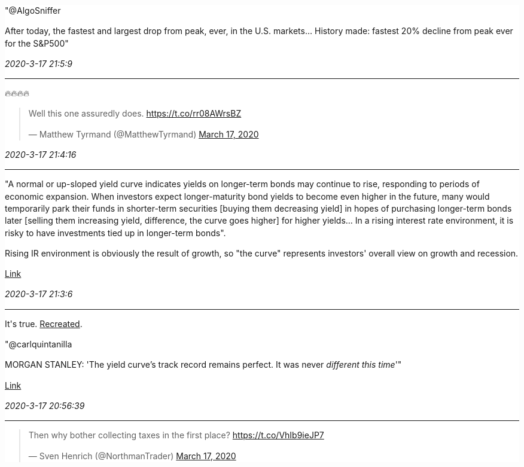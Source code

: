 "@AlgoSniffer

After today, the fastest and largest drop from peak, ever, in the
U.S. markets… History made: fastest 20% decline from peak ever for the
S&P500"

*2020-3-17 21:5:9*

---

🔥🔥🔥🔥

<blockquote class="twitter-tweet"><p lang="en" dir="ltr">Well this one assuredly does. <a href="https://t.co/rr08AWrsBZ">https://t.co/rr08AWrsBZ</a></p>&mdash; Matthew Tyrmand (@MatthewTyrmand) <a href="https://twitter.com/MatthewTyrmand/status/1239965154017546240?ref_src=twsrc%5Etfw">March 17, 2020</a></blockquote> <script async src="https://platform.twitter.com/widgets.js" charset="utf-8"></script>

*2020-3-17 21:4:16*

---

"A normal or up-sloped yield curve indicates yields on longer-term
bonds may continue to rise, responding to periods of economic
expansion. When investors expect longer-maturity bond yields to become
even higher in the future, many would temporarily park their funds in
shorter-term securities [buying them decreasing yield] in hopes of
purchasing longer-term bonds later [selling them increasing yield,
difference, the curve goes higher] for higher yields...  In a rising
interest rate environment, it is risky to have investments tied up in
longer-term bonds".

Rising IR environment is obviously the result of growth, so "the
curve" represents investors' overall view on growth and recession.

[Link](https://www.investopedia.com/terms/y/yieldcurve.asp)

*2020-3-17 21:3:6*

---

It's true. [Recreated](https://muratk3n.github.io/thirdwave/en/2019/05/stats.html#curve).

"@carlquintanilla

MORGAN STANLEY: 'The yield curve’s track record remains perfect. It
was never _different this time_'"

[Link](https://mobile.twitter.com/carlquintanilla/status/1239720900905312256)

*2020-3-17 20:56:39*

---

<blockquote class="twitter-tweet"><p lang="en" dir="ltr">Then why bother collecting taxes in the first place? <a href="https://t.co/VhIb9ieJP7">https://t.co/VhIb9ieJP7</a></p>&mdash; Sven Henrich (@NorthmanTrader) <a href="https://twitter.com/NorthmanTrader/status/1239969799490289666?ref_src=twsrc%5Etfw">March 17, 2020</a></blockquote> <script async src="https://platform.twitter.com/widgets.js" charset="utf-8"></script>
